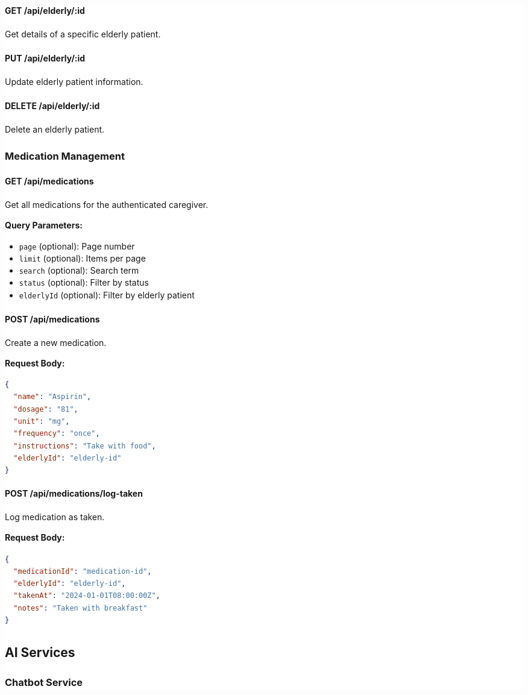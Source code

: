 #### GET /api/elderly/:id
Get details of a specific elderly patient.

#### PUT /api/elderly/:id
Update elderly patient information.

#### DELETE /api/elderly/:id
Delete an elderly patient.

### Medication Management

#### GET /api/medications
Get all medications for the authenticated caregiver.

**Query Parameters:**
- `page` (optional): Page number
- `limit` (optional): Items per page
- `search` (optional): Search term
- `status` (optional): Filter by status
- `elderlyId` (optional): Filter by elderly patient

#### POST /api/medications
Create a new medication.

**Request Body:**
```json
{
  "name": "Aspirin",
  "dosage": "81",
  "unit": "mg",
  "frequency": "once",
  "instructions": "Take with food",
  "elderlyId": "elderly-id"
}
```

#### POST /api/medications/log-taken
Log medication as taken.

**Request Body:**
```json
{
  "medicationId": "medication-id",
  "elderlyId": "elderly-id",
  "takenAt": "2024-01-01T08:00:00Z",
  "notes": "Taken with breakfast"
}
```

## AI Services

### Chatbot Service
